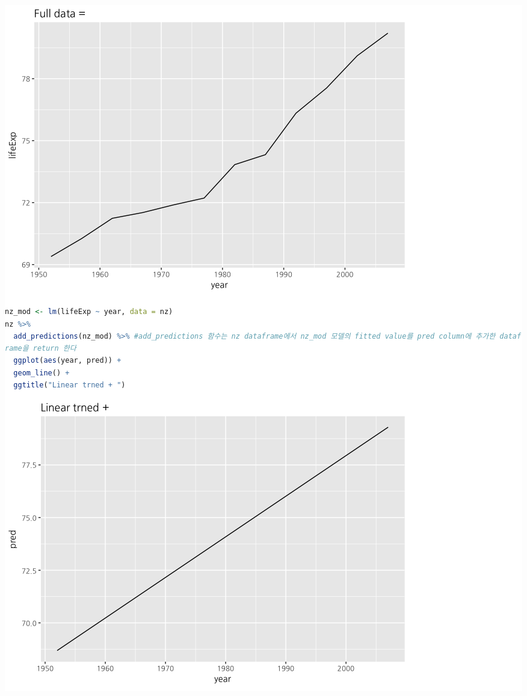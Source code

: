 ![](gapminder_model_files/figure-markdown_github-ascii_identifiers/unnamed-chunk-3-1.png)

``` r
nz_mod <- lm(lifeExp ~ year, data = nz)
nz %>%
  add_predictions(nz_mod) %>% #add_predictions 함수는 nz dataframe에서 nz_mod 모델의 fitted value를 pred column에 추가한 dataframe을 return 한다
  ggplot(aes(year, pred)) +
  geom_line() +
  ggtitle("Linear trned + ")
```

![](gapminder_model_files/figure-markdown_github-ascii_identifiers/unnamed-chunk-3-2.png)
